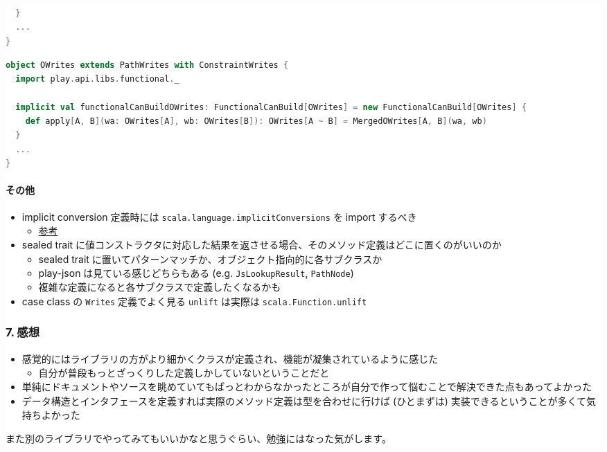 ```scala
  }
  ...
}
```

```scala
object OWrites extends PathWrites with ConstraintWrites {
  import play.api.libs.functional._

  implicit val functionalCanBuildOWrites: FunctionalCanBuild[OWrites] = new FunctionalCanBuild[OWrites] {
    def apply[A, B](wa: OWrites[A], wb: OWrites[B]): OWrites[A ~ B] = MergedOWrites[A, B](wa, wb)
  }
  ...
}
```

#### その他

- implicit conversion 定義時には `scala.language.implicitConversions` を import するべき
  - [参考][6]
- sealed trait に値コンストラクタに対応した結果を返させる場合、そのメソッド定義はどこに置くのがいいのか
  - sealed trait に置いてパターンマッチか、オブジェクト指向的に各サブクラスか
  - play-json は見ている感じどちらもある (e.g. `JsLookupResult`, `PathNode`)
  - 複雑な定義になると各サブクラスで定義したくなるかも
- case class の `Writes` 定義でよく見る `unlift` は実際は `scala.Function.unlift`

<div id="anchor7" />

### 7. 感想

- 感覚的にはライブラリの方がより細かくクラスが定義され、機能が凝集されているように感じた
  - 自分が普段もっとざっくりした定義しかしていないということだと
- 単純にドキュメントやソースを眺めていてもぱっとわからなかったところが自分で作って悩むことで解決できた点もあってよかった
- データ構造とインタフェースを定義すれば実際のメソッド定義は型を合わせに行けば (ひとまずは) 実装できるということが多くて気持ちよかった

また別のライブラリでやってみてもいいかなと思うぐらい、勉強にはなった気がします。

[1]: https://www.playframework.com/documentation/2.6.x/ScalaJson
[2]: https://www.playframework.com/documentation/2.6.x/ScalaJson#The-Play-JSON-library
[3]: https://www.playframework.com/documentation/2.6.x/ScalaJson#Using-Writes-converters
[4]: https://www.playframework.com/documentation/2.6.x/ScalaJson#Traversing-a-JsValue-structure
[5]: https://www.playframework.com/documentation/2.6.x/ScalaJsonCombinators
[6]: https://qiita.com/nojima/items/6b85f387de66e39b964b
[7]: https://hackage.haskell.org/package/base-4.10.0.0/docs/Control-Applicative.html
